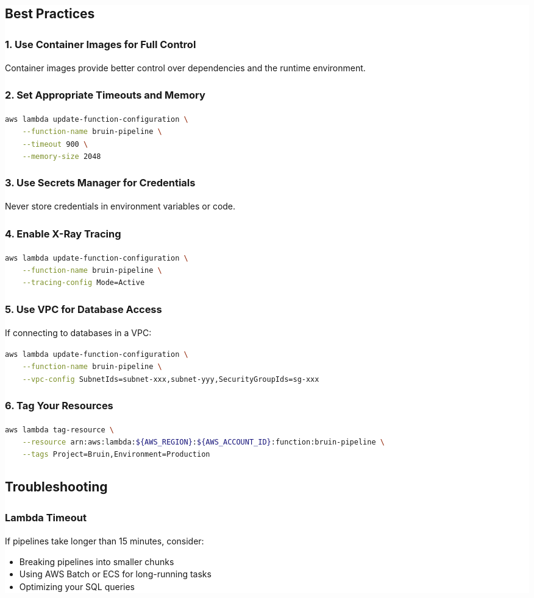 ## Best Practices

### 1. Use Container Images for Full Control

Container images provide better control over dependencies and the runtime environment.

### 2. Set Appropriate Timeouts and Memory

```bash
aws lambda update-function-configuration \
    --function-name bruin-pipeline \
    --timeout 900 \
    --memory-size 2048
```

### 3. Use Secrets Manager for Credentials

Never store credentials in environment variables or code.

### 4. Enable X-Ray Tracing

```bash
aws lambda update-function-configuration \
    --function-name bruin-pipeline \
    --tracing-config Mode=Active
```

### 5. Use VPC for Database Access

If connecting to databases in a VPC:

```bash
aws lambda update-function-configuration \
    --function-name bruin-pipeline \
    --vpc-config SubnetIds=subnet-xxx,subnet-yyy,SecurityGroupIds=sg-xxx
```

### 6. Tag Your Resources

```bash
aws lambda tag-resource \
    --resource arn:aws:lambda:${AWS_REGION}:${AWS_ACCOUNT_ID}:function:bruin-pipeline \
    --tags Project=Bruin,Environment=Production
```

## Troubleshooting

### Lambda Timeout

If pipelines take longer than 15 minutes, consider:
- Breaking pipelines into smaller chunks
- Using AWS Batch or ECS for long-running tasks
- Optimizing your SQL queries
